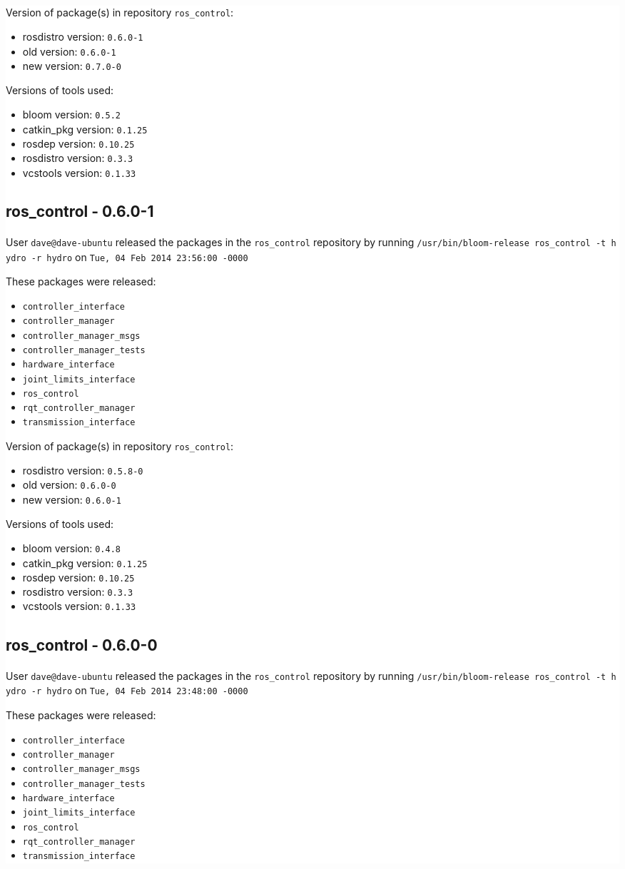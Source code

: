 Version of package(s) in repository `ros_control`:
- rosdistro version: `0.6.0-1`
- old version: `0.6.0-1`
- new version: `0.7.0-0`

Versions of tools used:
- bloom version: `0.5.2`
- catkin_pkg version: `0.1.25`
- rosdep version: `0.10.25`
- rosdistro version: `0.3.3`
- vcstools version: `0.1.33`


## ros_control - 0.6.0-1

User `dave@dave-ubuntu` released the packages in the `ros_control` repository by running `/usr/bin/bloom-release ros_control -t hydro -r hydro` on `Tue, 04 Feb 2014 23:56:00 -0000`

These packages were released:
- `controller_interface`
- `controller_manager`
- `controller_manager_msgs`
- `controller_manager_tests`
- `hardware_interface`
- `joint_limits_interface`
- `ros_control`
- `rqt_controller_manager`
- `transmission_interface`

Version of package(s) in repository `ros_control`:
- rosdistro version: `0.5.8-0`
- old version: `0.6.0-0`
- new version: `0.6.0-1`

Versions of tools used:
- bloom version: `0.4.8`
- catkin_pkg version: `0.1.25`
- rosdep version: `0.10.25`
- rosdistro version: `0.3.3`
- vcstools version: `0.1.33`


## ros_control - 0.6.0-0

User `dave@dave-ubuntu` released the packages in the `ros_control` repository by running `/usr/bin/bloom-release ros_control -t hydro -r hydro` on `Tue, 04 Feb 2014 23:48:00 -0000`

These packages were released:
- `controller_interface`
- `controller_manager`
- `controller_manager_msgs`
- `controller_manager_tests`
- `hardware_interface`
- `joint_limits_interface`
- `ros_control`
- `rqt_controller_manager`
- `transmission_interface`
